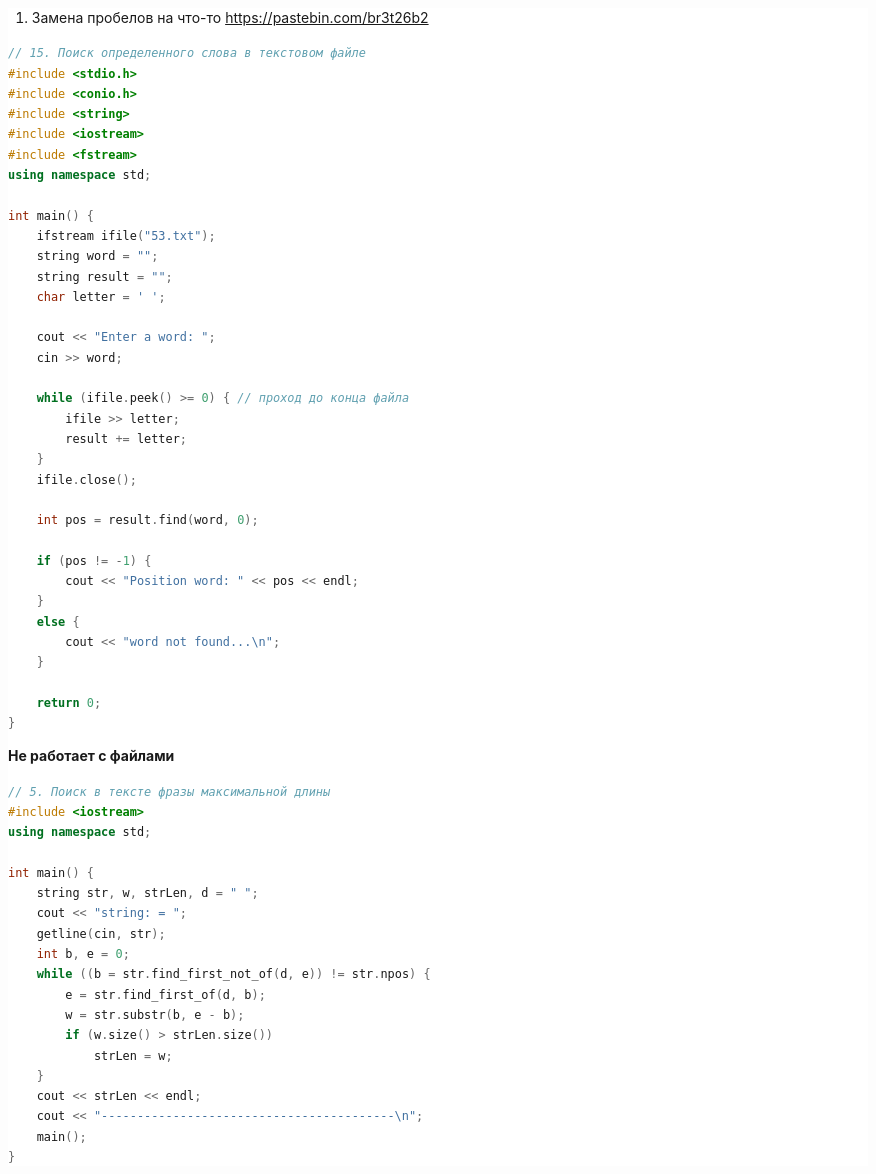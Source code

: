 1. Замена пробелов на что-то https://pastebin.com/br3t26b2


```c++
// 15. Поиск определенного слова в текстовом файле
#include <stdio.h>
#include <conio.h>
#include <string>
#include <iostream>
#include <fstream>
using namespace std;
 
int main() {
    ifstream ifile("53.txt");
    string word = "";
    string result = "";
    char letter = ' ';
    
    cout << "Enter a word: ";
	cin >> word;
 
    while (ifile.peek() >= 0) { // проход до конца файла
        ifile >> letter;
		result += letter;
    }
    ifile.close();

    int pos = result.find(word, 0);
    
    if (pos != -1) {
		cout << "Position word: " << pos << endl;
	}
    else {
    	cout << "word not found...\n";
	}

    return 0;
}
```
**Не работает с файлами**
```c++
// 5. Поиск в тексте фразы максимальной длины
#include <iostream>
using namespace std;

int main() {
	string str, w, strLen, d = " ";
	cout << "string: = ";
	getline(cin, str);
	int b, e = 0;
	while ((b = str.find_first_not_of(d, e)) != str.npos) {
		e = str.find_first_of(d, b);
		w = str.substr(b, e - b);
		if (w.size() > strLen.size())
			strLen = w;
	}
	cout << strLen << endl;
	cout << "-----------------------------------------\n";
	main();
}
```
